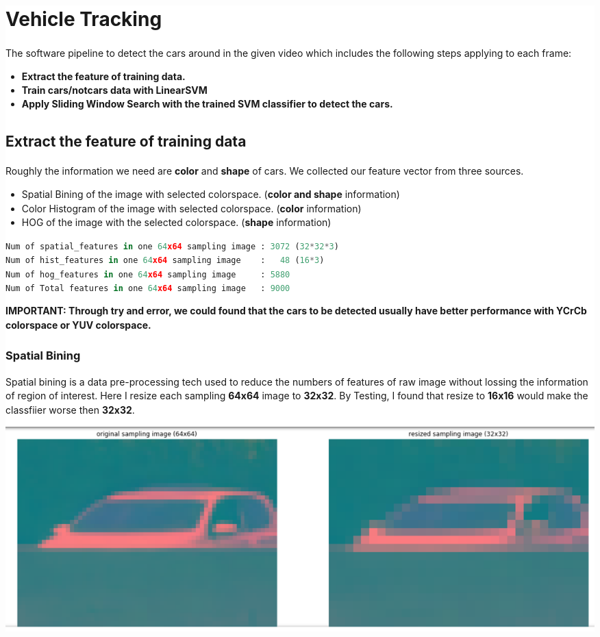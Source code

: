 

# Vehicle Tracking

The software pipeline to detect the cars around in the given video which includes the following steps applying to each frame:

- **Extract the feature of training data.** 
- **Train cars/notcars data with LinearSVM**
- **Apply Sliding Window Search with the trained SVM classifier to detect the cars.**



## Extract the feature of training data

Roughly the information we need are **color** and **shape** of cars. We collected our feature vector from three sources. 

* Spatial Bining of the image with selected colorspace.  (**color and shape** information)
* Color Histogram of the image with selected colorspace.  (**color** information)
* HOG of the image with the selected colorspace. (**shape** information)

```python
Num of spatial_features in one 64x64 sampling image : 3072 (32*32*3)
Num of hist_features in one 64x64 sampling image    :   48 (16*3)
Num of hog_features in one 64x64 sampling image     : 5880
Num of Total features in one 64x64 sampling image   : 9000
```

**IMPORTANT: Through try and error,  we could found that the cars to be detected usually have better performance with YCrCb colorspace or YUV colorspace.**

### Spatial Bining

Spatial bining is a data pre-processing tech used to reduce the numbers of features of raw image without lossing the information of region of interest. Here I resize each sampling **64x64** image to **32x32**. By Testing, I found that resize to **16x16** would make the classfiier worse then **32x32**.

![Spatial image 1](output_images/vehicle_track/spatial_1.png)
